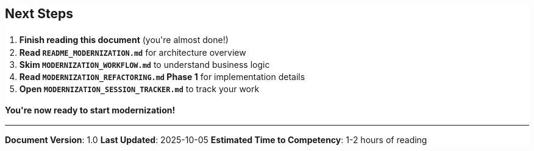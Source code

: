 
## Next Steps

1. **Finish reading this document** (you're almost done!)
2. **Read `README_MODERNIZATION.md`** for architecture overview
3. **Skim `MODERNIZATION_WORKFLOW.md`** to understand business logic
4. **Read `MODERNIZATION_REFACTORING.md` Phase 1** for implementation details
5. **Open `MODERNIZATION_SESSION_TRACKER.md`** to track your work

**You're now ready to start modernization!**

---

**Document Version**: 1.0
**Last Updated**: 2025-10-05
**Estimated Time to Competency**: 1-2 hours of reading
